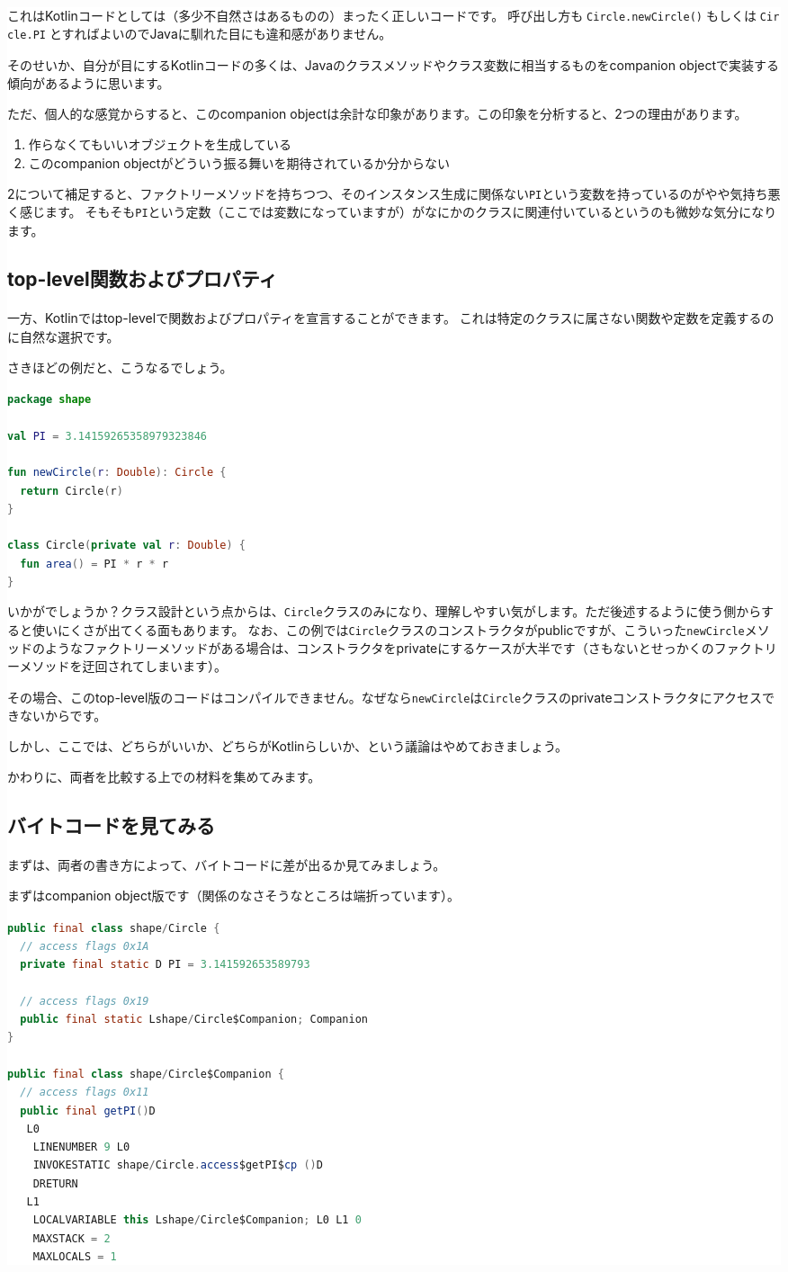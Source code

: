 これはKotlinコードとしては（多少不自然さはあるものの）まったく正しいコードです。
呼び出し方も `Circle.newCircle()` もしくは `Circle.PI` とすればよいのでJavaに馴れた目にも違和感がありません。

そのせいか、自分が目にするKotlinコードの多くは、Javaのクラスメソッドやクラス変数に相当するものをcompanion objectで実装する傾向があるように思います。

ただ、個人的な感覚からすると、このcompanion objectは余計な印象があります。この印象を分析すると、2つの理由があります。

1. 作らなくてもいいオブジェクトを生成している
2. このcompanion objectがどういう振る舞いを期待されているか分からない

2について補足すると、ファクトリーメソッドを持ちつつ、そのインスタンス生成に関係ない`PI`という変数を持っているのがやや気持ち悪く感じます。
そもそも`PI`という定数（ここでは変数になっていますが）がなにかのクラスに関連付いているというのも微妙な気分になります。

## top-level関数およびプロパティ
一方、Kotlinではtop-levelで関数およびプロパティを宣言することができます。
これは特定のクラスに属さない関数や定数を定義するのに自然な選択です。

さきほどの例だと、こうなるでしょう。

```kotlin
package shape

val PI = 3.14159265358979323846

fun newCircle(r: Double): Circle {
  return Circle(r)
}

class Circle(private val r: Double) {
  fun area() = PI * r * r
}
```

いかがでしょうか？クラス設計という点からは、`Circle`クラスのみになり、理解しやすい気がします。ただ後述するように使う側からすると使いにくさが出てくる面もあります。
なお、この例では`Circle`クラスのコンストラクタがpublicですが、こういった`newCircle`メソッドのようなファクトリーメソッドがある場合は、コンストラクタをprivateにするケースが大半です（さもないとせっかくのファクトリーメソッドを迂回されてしまいます）。

その場合、このtop-level版のコードはコンパイルできません。なぜなら`newCircle`は`Circle`クラスのprivateコンストラクタにアクセスできないからです。

しかし、ここでは、どちらがいいか、どちらがKotlinらしいか、という議論はやめておきましょう。

かわりに、両者を比較する上での材料を集めてみます。

## バイトコードを見てみる
まずは、両者の書き方によって、バイトコードに差が出るか見てみましょう。

まずはcompanion object版です（関係のなさそうなところは端折っています）。

```java
public final class shape/Circle {
  // access flags 0x1A
  private final static D PI = 3.141592653589793

  // access flags 0x19
  public final static Lshape/Circle$Companion; Companion
}

public final class shape/Circle$Companion {
  // access flags 0x11
  public final getPI()D
   L0
    LINENUMBER 9 L0
    INVOKESTATIC shape/Circle.access$getPI$cp ()D
    DRETURN
   L1
    LOCALVARIABLE this Lshape/Circle$Companion; L0 L1 0
    MAXSTACK = 2
    MAXLOCALS = 1
```